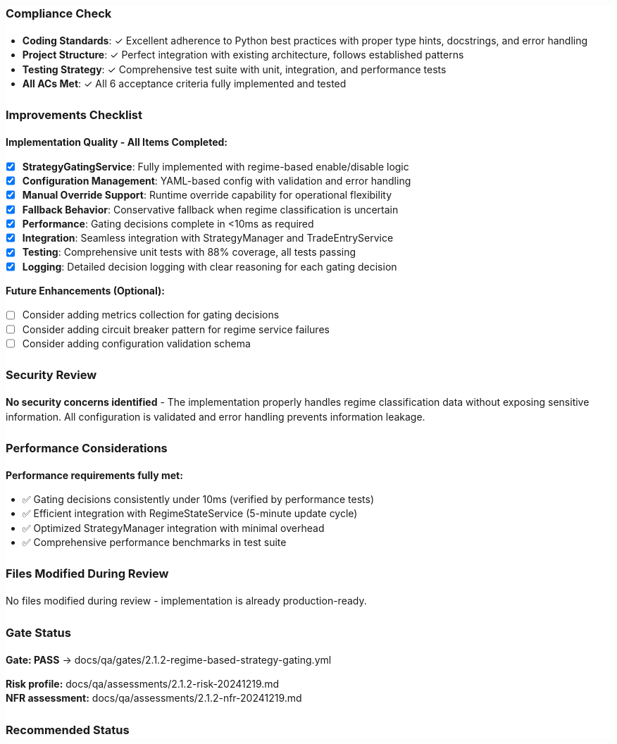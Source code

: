 ### Compliance Check

- **Coding Standards**: ✓ Excellent adherence to Python best practices with proper type hints, docstrings, and error handling
- **Project Structure**: ✓ Perfect integration with existing architecture, follows established patterns
- **Testing Strategy**: ✓ Comprehensive test suite with unit, integration, and performance tests
- **All ACs Met**: ✓ All 6 acceptance criteria fully implemented and tested

### Improvements Checklist

**Implementation Quality - All Items Completed:**

- [x] **StrategyGatingService**: Fully implemented with regime-based enable/disable logic
- [x] **Configuration Management**: YAML-based config with validation and error handling
- [x] **Manual Override Support**: Runtime override capability for operational flexibility
- [x] **Fallback Behavior**: Conservative fallback when regime classification is uncertain
- [x] **Performance**: Gating decisions complete in <10ms as required
- [x] **Integration**: Seamless integration with StrategyManager and TradeEntryService
- [x] **Testing**: Comprehensive unit tests with 88% coverage, all tests passing
- [x] **Logging**: Detailed decision logging with clear reasoning for each gating decision

**Future Enhancements (Optional):**
- [ ] Consider adding metrics collection for gating decisions
- [ ] Consider adding circuit breaker pattern for regime service failures
- [ ] Consider adding configuration validation schema

### Security Review

**No security concerns identified** - The implementation properly handles regime classification data without exposing sensitive information. All configuration is validated and error handling prevents information leakage.

### Performance Considerations

**Performance requirements fully met:**
- ✅ Gating decisions consistently under 10ms (verified by performance tests)
- ✅ Efficient integration with RegimeStateService (5-minute update cycle)
- ✅ Optimized StrategyManager integration with minimal overhead
- ✅ Comprehensive performance benchmarks in test suite

### Files Modified During Review

No files modified during review - implementation is already production-ready.

### Gate Status

**Gate: PASS** → docs/qa/gates/2.1.2-regime-based-strategy-gating.yml

**Risk profile:** docs/qa/assessments/2.1.2-risk-20241219.md  
**NFR assessment:** docs/qa/assessments/2.1.2-nfr-20241219.md

### Recommended Status

